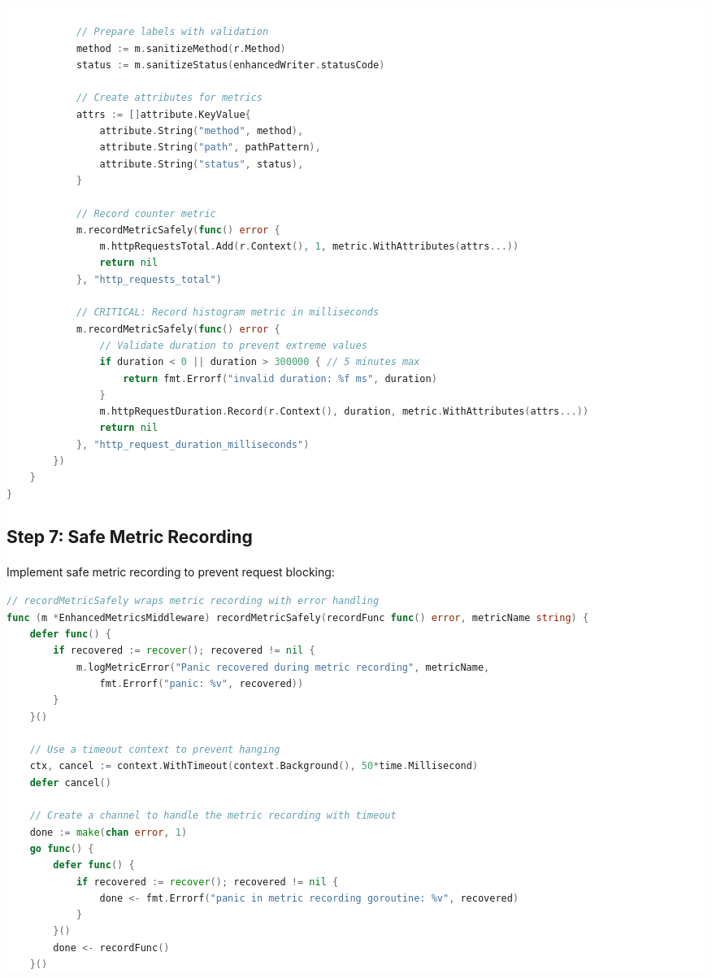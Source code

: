 ```go

            // Prepare labels with validation
            method := m.sanitizeMethod(r.Method)
            status := m.sanitizeStatus(enhancedWriter.statusCode)

            // Create attributes for metrics
            attrs := []attribute.KeyValue{
                attribute.String("method", method),
                attribute.String("path", pathPattern),
                attribute.String("status", status),
            }

            // Record counter metric
            m.recordMetricSafely(func() error {
                m.httpRequestsTotal.Add(r.Context(), 1, metric.WithAttributes(attrs...))
                return nil
            }, "http_requests_total")

            // CRITICAL: Record histogram metric in milliseconds
            m.recordMetricSafely(func() error {
                // Validate duration to prevent extreme values
                if duration < 0 || duration > 300000 { // 5 minutes max
                    return fmt.Errorf("invalid duration: %f ms", duration)
                }
                m.httpRequestDuration.Record(r.Context(), duration, metric.WithAttributes(attrs...))
                return nil
            }, "http_request_duration_milliseconds")
        })
    }
}
```

## Step 7: Safe Metric Recording

Implement safe metric recording to prevent request blocking:

```go
// recordMetricSafely wraps metric recording with error handling
func (m *EnhancedMetricsMiddleware) recordMetricSafely(recordFunc func() error, metricName string) {
    defer func() {
        if recovered := recover(); recovered != nil {
            m.logMetricError("Panic recovered during metric recording", metricName, 
                fmt.Errorf("panic: %v", recovered))
        }
    }()

    // Use a timeout context to prevent hanging
    ctx, cancel := context.WithTimeout(context.Background(), 50*time.Millisecond)
    defer cancel()

    // Create a channel to handle the metric recording with timeout
    done := make(chan error, 1)
    go func() {
        defer func() {
            if recovered := recover(); recovered != nil {
                done <- fmt.Errorf("panic in metric recording goroutine: %v", recovered)
            }
        }()
        done <- recordFunc()
    }()

```